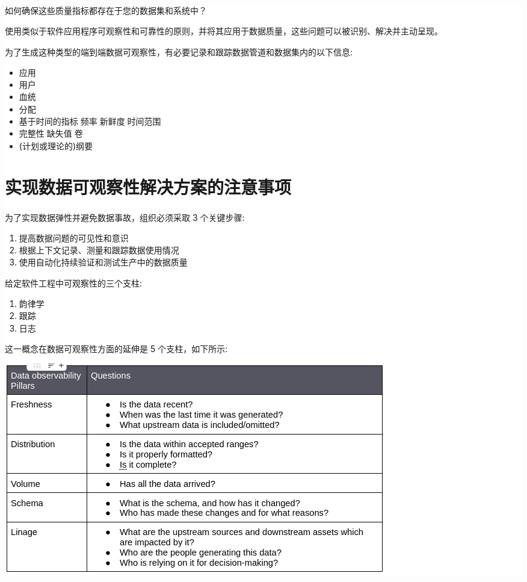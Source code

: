 如何确保这些质量指标都存在于您的数据集和系统中？

使用类似于软件应用程序可观察性和可靠性的原则，并将其应用于数据质量，这些问题可以被识别、解决并主动呈现。

为了生成这种类型的端到端数据可观察性，有必要记录和跟踪数据管道和数据集内的以下信息:

*   应用
*   用户
*   血统
*   分配
*   基于时间的指标
    频率
    新鲜度
    时间范围
*   完整性
    缺失值
    卷
*   (计划或理论的)纲要

# 实现数据可观察性解决方案的注意事项

为了实现数据弹性并避免数据事故，组织必须采取 3 个关键步骤:

1.  提高数据问题的可见性和意识
2.  根据上下文记录、测量和跟踪数据使用情况
3.  使用自动化持续验证和测试生产中的数据质量

给定软件工程中可观察性的三个支柱:

1.  韵律学
2.  跟踪
3.  日志

这一概念在数据可观察性方面的延伸是 5 个支柱，如下所示:

![](img/4187017997ba33f48ff68032abfd6154.png)
